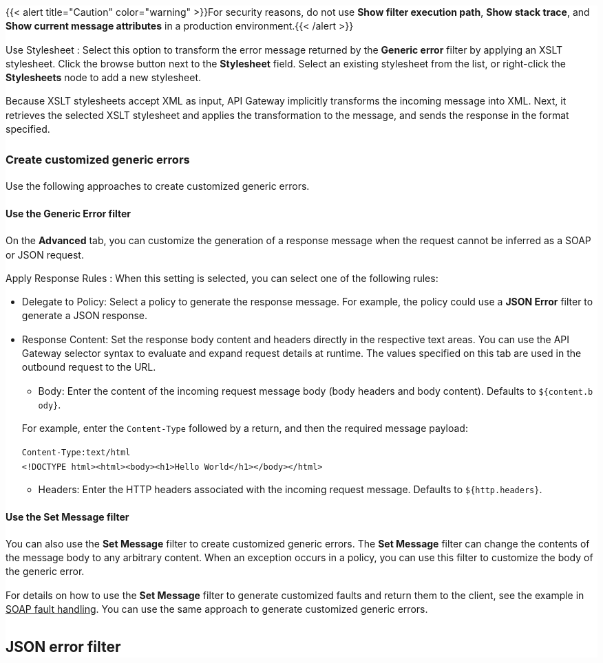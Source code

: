 {{< alert title="Caution" color="warning" >}}For security reasons, do not use **Show filter execution path**, **Show stack trace**, and **Show current message attributes** in a production environment.{{< /alert >}}

Use Stylesheet
: Select this option to transform the error message returned by the **Generic error** filter by applying an XSLT stylesheet. Click the browse button next to the **Stylesheet** field. Select an existing stylesheet from the list, or right-click the **Stylesheets** node to add a new stylesheet.

Because XSLT stylesheets accept XML as input, API Gateway implicitly transforms the incoming message into XML. Next, it retrieves the selected XSLT stylesheet and applies the transformation to the message, and sends the response in the format specified.

### Create customized generic errors

Use the following approaches to create customized generic errors.

#### Use the Generic Error filter

On the **Advanced** tab, you can customize the generation of a response message when the request cannot be inferred as a SOAP or JSON request.

Apply Response Rules
: When this setting is selected, you can select one of the following rules:

* Delegate to Policy: Select a policy to generate the response message. For example, the policy could use a **JSON Error** filter to generate a JSON response.
* Response Content: Set the response body content and headers directly in the respective text areas. You can use the API Gateway selector syntax to evaluate and expand request details at runtime. The values specified on this tab are used in the outbound request to the URL.
    * Body: Enter the content of the incoming request message body (body headers and body content). Defaults to `${content.body}`.

    For example, enter the `Content-Type` followed by a return, and then the required message payload:

    ```
    Content-Type:text/html
    <!DOCTYPE html><html><body><h1>Hello World</h1></body></html>
    ```

    * Headers: Enter the HTTP headers associated with the incoming request message. Defaults to `${http.headers}`.

#### Use the Set Message filter

You can also use the **Set Message** filter to create customized generic errors. The **Set Message** filter can change the contents of the message body to any arbitrary content. When an exception occurs in a policy, you can use this filter to customize the body of the generic error.

For details on how to use the **Set Message** filter to generate customized faults and return them to the client, see the example in [SOAP fault handling](https://axway.zoominsoftware.io/bundle/APIGateway_78_PolicyDevFilterReference_allOS_en_HTML5/page/Content/PolicyDevTopics/fault_soap.htm). You can use the same approach to generate customized generic errors.

## JSON error filter
